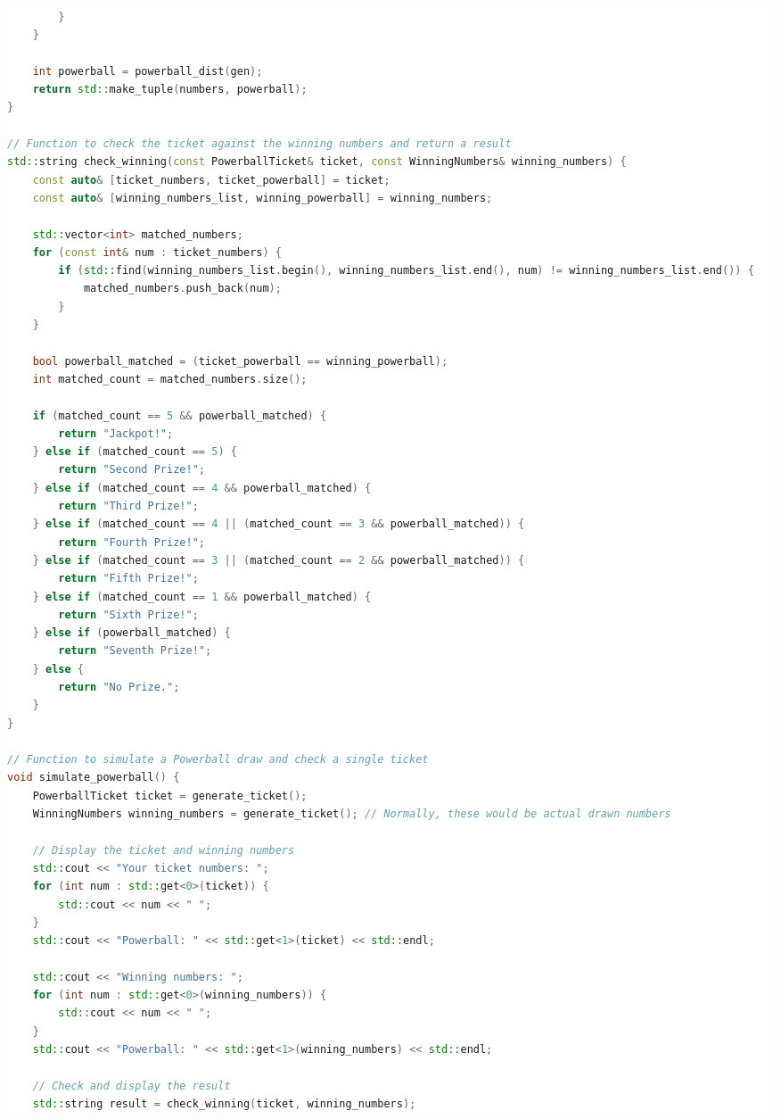 ```cpp
        }
    }

    int powerball = powerball_dist(gen);
    return std::make_tuple(numbers, powerball);
}

// Function to check the ticket against the winning numbers and return a result
std::string check_winning(const PowerballTicket& ticket, const WinningNumbers& winning_numbers) {
    const auto& [ticket_numbers, ticket_powerball] = ticket;
    const auto& [winning_numbers_list, winning_powerball] = winning_numbers;

    std::vector<int> matched_numbers;
    for (const int& num : ticket_numbers) {
        if (std::find(winning_numbers_list.begin(), winning_numbers_list.end(), num) != winning_numbers_list.end()) {
            matched_numbers.push_back(num);
        }
    }

    bool powerball_matched = (ticket_powerball == winning_powerball);
    int matched_count = matched_numbers.size();

    if (matched_count == 5 && powerball_matched) {
        return "Jackpot!";
    } else if (matched_count == 5) {
        return "Second Prize!";
    } else if (matched_count == 4 && powerball_matched) {
        return "Third Prize!";
    } else if (matched_count == 4 || (matched_count == 3 && powerball_matched)) {
        return "Fourth Prize!";
    } else if (matched_count == 3 || (matched_count == 2 && powerball_matched)) {
        return "Fifth Prize!";
    } else if (matched_count == 1 && powerball_matched) {
        return "Sixth Prize!";
    } else if (powerball_matched) {
        return "Seventh Prize!";
    } else {
        return "No Prize.";
    }
}

// Function to simulate a Powerball draw and check a single ticket
void simulate_powerball() {
    PowerballTicket ticket = generate_ticket();
    WinningNumbers winning_numbers = generate_ticket(); // Normally, these would be actual drawn numbers

    // Display the ticket and winning numbers
    std::cout << "Your ticket numbers: ";
    for (int num : std::get<0>(ticket)) {
        std::cout << num << " ";
    }
    std::cout << "Powerball: " << std::get<1>(ticket) << std::endl;

    std::cout << "Winning numbers: ";
    for (int num : std::get<0>(winning_numbers)) {
        std::cout << num << " ";
    }
    std::cout << "Powerball: " << std::get<1>(winning_numbers) << std::endl;

    // Check and display the result
    std::string result = check_winning(ticket, winning_numbers);
```